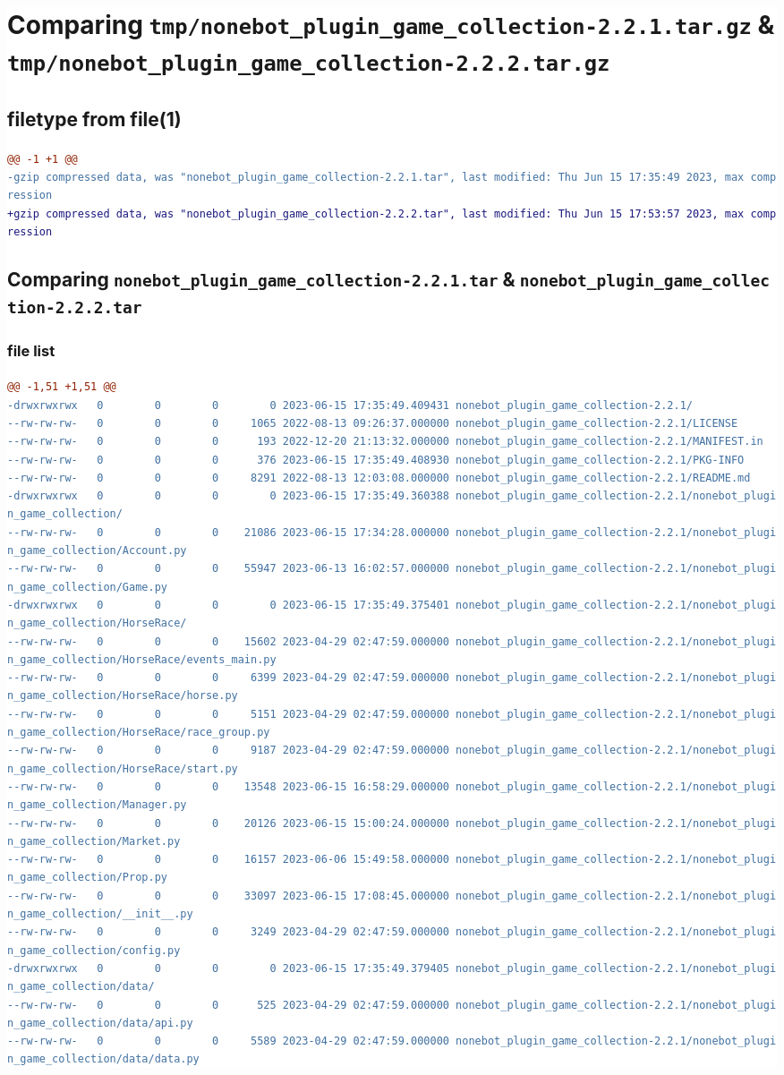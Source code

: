 # Comparing `tmp/nonebot_plugin_game_collection-2.2.1.tar.gz` & `tmp/nonebot_plugin_game_collection-2.2.2.tar.gz`

## filetype from file(1)

```diff
@@ -1 +1 @@
-gzip compressed data, was "nonebot_plugin_game_collection-2.2.1.tar", last modified: Thu Jun 15 17:35:49 2023, max compression
+gzip compressed data, was "nonebot_plugin_game_collection-2.2.2.tar", last modified: Thu Jun 15 17:53:57 2023, max compression
```

## Comparing `nonebot_plugin_game_collection-2.2.1.tar` & `nonebot_plugin_game_collection-2.2.2.tar`

### file list

```diff
@@ -1,51 +1,51 @@
-drwxrwxrwx   0        0        0        0 2023-06-15 17:35:49.409431 nonebot_plugin_game_collection-2.2.1/
--rw-rw-rw-   0        0        0     1065 2022-08-13 09:26:37.000000 nonebot_plugin_game_collection-2.2.1/LICENSE
--rw-rw-rw-   0        0        0      193 2022-12-20 21:13:32.000000 nonebot_plugin_game_collection-2.2.1/MANIFEST.in
--rw-rw-rw-   0        0        0      376 2023-06-15 17:35:49.408930 nonebot_plugin_game_collection-2.2.1/PKG-INFO
--rw-rw-rw-   0        0        0     8291 2022-08-13 12:03:08.000000 nonebot_plugin_game_collection-2.2.1/README.md
-drwxrwxrwx   0        0        0        0 2023-06-15 17:35:49.360388 nonebot_plugin_game_collection-2.2.1/nonebot_plugin_game_collection/
--rw-rw-rw-   0        0        0    21086 2023-06-15 17:34:28.000000 nonebot_plugin_game_collection-2.2.1/nonebot_plugin_game_collection/Account.py
--rw-rw-rw-   0        0        0    55947 2023-06-13 16:02:57.000000 nonebot_plugin_game_collection-2.2.1/nonebot_plugin_game_collection/Game.py
-drwxrwxrwx   0        0        0        0 2023-06-15 17:35:49.375401 nonebot_plugin_game_collection-2.2.1/nonebot_plugin_game_collection/HorseRace/
--rw-rw-rw-   0        0        0    15602 2023-04-29 02:47:59.000000 nonebot_plugin_game_collection-2.2.1/nonebot_plugin_game_collection/HorseRace/events_main.py
--rw-rw-rw-   0        0        0     6399 2023-04-29 02:47:59.000000 nonebot_plugin_game_collection-2.2.1/nonebot_plugin_game_collection/HorseRace/horse.py
--rw-rw-rw-   0        0        0     5151 2023-04-29 02:47:59.000000 nonebot_plugin_game_collection-2.2.1/nonebot_plugin_game_collection/HorseRace/race_group.py
--rw-rw-rw-   0        0        0     9187 2023-04-29 02:47:59.000000 nonebot_plugin_game_collection-2.2.1/nonebot_plugin_game_collection/HorseRace/start.py
--rw-rw-rw-   0        0        0    13548 2023-06-15 16:58:29.000000 nonebot_plugin_game_collection-2.2.1/nonebot_plugin_game_collection/Manager.py
--rw-rw-rw-   0        0        0    20126 2023-06-15 15:00:24.000000 nonebot_plugin_game_collection-2.2.1/nonebot_plugin_game_collection/Market.py
--rw-rw-rw-   0        0        0    16157 2023-06-06 15:49:58.000000 nonebot_plugin_game_collection-2.2.1/nonebot_plugin_game_collection/Prop.py
--rw-rw-rw-   0        0        0    33097 2023-06-15 17:08:45.000000 nonebot_plugin_game_collection-2.2.1/nonebot_plugin_game_collection/__init__.py
--rw-rw-rw-   0        0        0     3249 2023-04-29 02:47:59.000000 nonebot_plugin_game_collection-2.2.1/nonebot_plugin_game_collection/config.py
-drwxrwxrwx   0        0        0        0 2023-06-15 17:35:49.379405 nonebot_plugin_game_collection-2.2.1/nonebot_plugin_game_collection/data/
--rw-rw-rw-   0        0        0      525 2023-04-29 02:47:59.000000 nonebot_plugin_game_collection-2.2.1/nonebot_plugin_game_collection/data/api.py
--rw-rw-rw-   0        0        0     5589 2023-04-29 02:47:59.000000 nonebot_plugin_game_collection-2.2.1/nonebot_plugin_game_collection/data/data.py
```